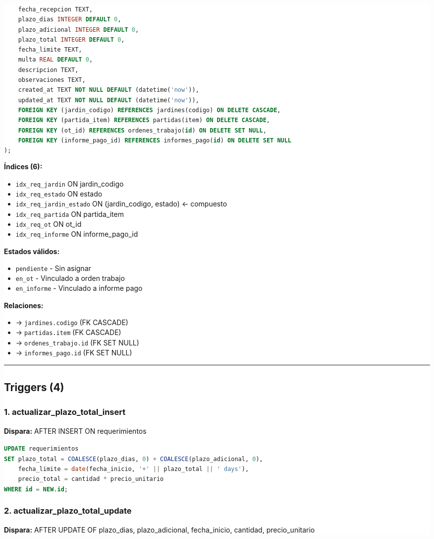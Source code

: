 ```sql
    fecha_recepcion TEXT,
    plazo_dias INTEGER DEFAULT 0,
    plazo_adicional INTEGER DEFAULT 0,
    plazo_total INTEGER DEFAULT 0,
    fecha_limite TEXT,
    multa REAL DEFAULT 0,
    descripcion TEXT,
    observaciones TEXT,
    created_at TEXT NOT NULL DEFAULT (datetime('now')),
    updated_at TEXT NOT NULL DEFAULT (datetime('now')),
    FOREIGN KEY (jardin_codigo) REFERENCES jardines(codigo) ON DELETE CASCADE,
    FOREIGN KEY (partida_item) REFERENCES partidas(item) ON DELETE CASCADE,
    FOREIGN KEY (ot_id) REFERENCES ordenes_trabajo(id) ON DELETE SET NULL,
    FOREIGN KEY (informe_pago_id) REFERENCES informes_pago(id) ON DELETE SET NULL
);
```

**Índices (6):**
- `idx_req_jardin` ON jardin_codigo
- `idx_req_estado` ON estado
- `idx_req_jardin_estado` ON (jardin_codigo, estado) ← compuesto
- `idx_req_partida` ON partida_item
- `idx_req_ot` ON ot_id
- `idx_req_informe` ON informe_pago_id

**Estados válidos:**
- `pendiente` - Sin asignar
- `en_ot` - Vinculado a orden trabajo
- `en_informe` - Vinculado a informe pago

**Relaciones:**
- → `jardines.codigo` (FK CASCADE)
- → `partidas.item` (FK CASCADE)
- → `ordenes_trabajo.id` (FK SET NULL)
- → `informes_pago.id` (FK SET NULL)

---

## Triggers (4)

### 1. actualizar_plazo_total_insert
**Dispara:** AFTER INSERT ON requerimientos

```sql
UPDATE requerimientos 
SET plazo_total = COALESCE(plazo_dias, 0) + COALESCE(plazo_adicional, 0),
    fecha_limite = date(fecha_inicio, '+' || plazo_total || ' days'),
    precio_total = cantidad * precio_unitario
WHERE id = NEW.id;
```

### 2. actualizar_plazo_total_update
**Dispara:** AFTER UPDATE OF plazo_dias, plazo_adicional, fecha_inicio, cantidad, precio_unitario
